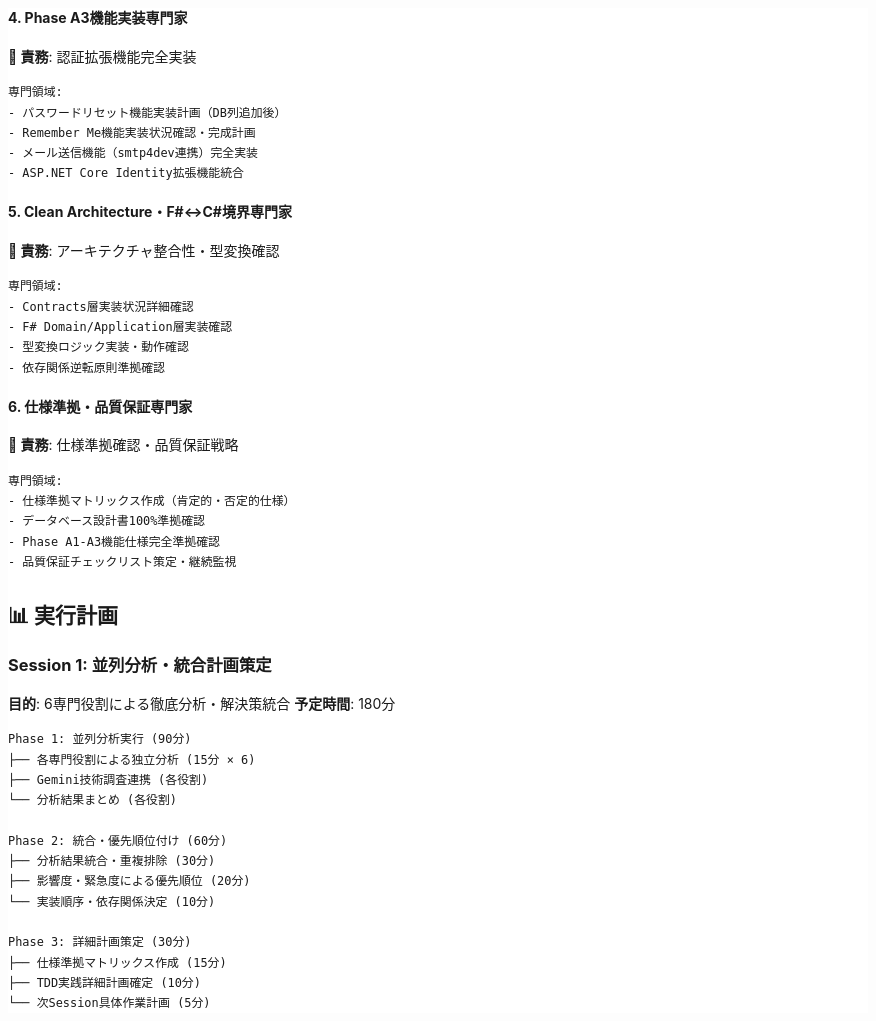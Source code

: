 #### 4. Phase A3機能実装専門家
**🎯 責務**: 認証拡張機能完全実装
```
専門領域:
- パスワードリセット機能実装計画（DB列追加後）
- Remember Me機能実装状況確認・完成計画
- メール送信機能（smtp4dev連携）完全実装
- ASP.NET Core Identity拡張機能統合
```

#### 5. Clean Architecture・F#↔C#境界専門家
**🎯 責務**: アーキテクチャ整合性・型変換確認
```
専門領域:
- Contracts層実装状況詳細確認
- F# Domain/Application層実装確認
- 型変換ロジック実装・動作確認
- 依存関係逆転原則準拠確認
```

#### 6. 仕様準拠・品質保証専門家
**🎯 責務**: 仕様準拠確認・品質保証戦略
```
専門領域:
- 仕様準拠マトリックス作成（肯定的・否定的仕様）
- データベース設計書100%準拠確認
- Phase A1-A3機能仕様完全準拠確認
- 品質保証チェックリスト策定・継続監視
```

## 📊 実行計画

### Session 1: 並列分析・統合計画策定
**目的**: 6専門役割による徹底分析・解決策統合
**予定時間**: 180分

```
Phase 1: 並列分析実行 (90分)
├── 各専門役割による独立分析 (15分 × 6)
├── Gemini技術調査連携 (各役割)
└── 分析結果まとめ (各役割)

Phase 2: 統合・優先順位付け (60分)
├── 分析結果統合・重複排除 (30分)
├── 影響度・緊急度による優先順位 (20分)
└── 実装順序・依存関係決定 (10分)

Phase 3: 詳細計画策定 (30分)
├── 仕様準拠マトリックス作成 (15分)
├── TDD実践詳細計画確定 (10分)
└── 次Session具体作業計画 (5分)
```
